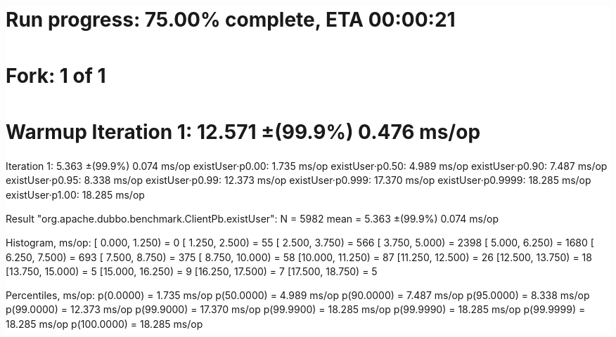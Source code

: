 # Run progress: 75.00% complete, ETA 00:00:21
# Fork: 1 of 1
# Warmup Iteration   1: 12.571 ±(99.9%) 0.476 ms/op
Iteration   1: 5.363 ±(99.9%) 0.074 ms/op
                 existUser·p0.00:   1.735 ms/op
                 existUser·p0.50:   4.989 ms/op
                 existUser·p0.90:   7.487 ms/op
                 existUser·p0.95:   8.338 ms/op
                 existUser·p0.99:   12.373 ms/op
                 existUser·p0.999:  17.370 ms/op
                 existUser·p0.9999: 18.285 ms/op
                 existUser·p1.00:   18.285 ms/op



Result "org.apache.dubbo.benchmark.ClientPb.existUser":
  N = 5982
  mean =      5.363 ±(99.9%) 0.074 ms/op

  Histogram, ms/op:
    [ 0.000,  1.250) = 0 
    [ 1.250,  2.500) = 55 
    [ 2.500,  3.750) = 566 
    [ 3.750,  5.000) = 2398 
    [ 5.000,  6.250) = 1680 
    [ 6.250,  7.500) = 693 
    [ 7.500,  8.750) = 375 
    [ 8.750, 10.000) = 58 
    [10.000, 11.250) = 87 
    [11.250, 12.500) = 26 
    [12.500, 13.750) = 18 
    [13.750, 15.000) = 5 
    [15.000, 16.250) = 9 
    [16.250, 17.500) = 7 
    [17.500, 18.750) = 5 

  Percentiles, ms/op:
      p(0.0000) =      1.735 ms/op
     p(50.0000) =      4.989 ms/op
     p(90.0000) =      7.487 ms/op
     p(95.0000) =      8.338 ms/op
     p(99.0000) =     12.373 ms/op
     p(99.9000) =     17.370 ms/op
     p(99.9900) =     18.285 ms/op
     p(99.9990) =     18.285 ms/op
     p(99.9999) =     18.285 ms/op
    p(100.0000) =     18.285 ms/op

